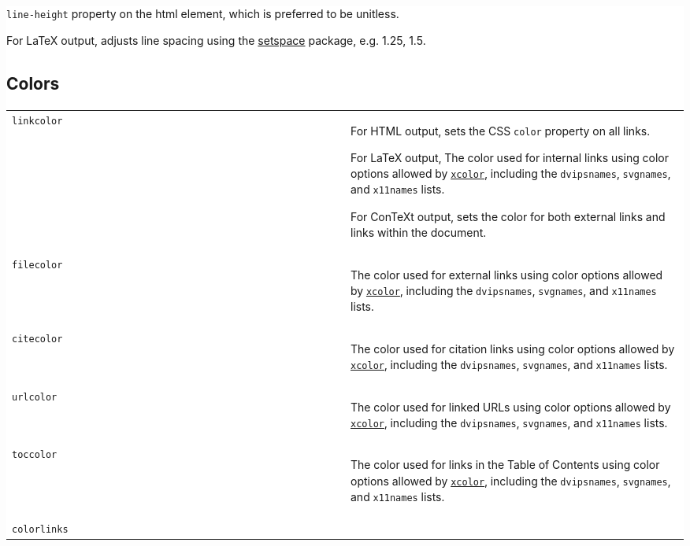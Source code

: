 <code>line-height</code> property on the html element, which is
preferred to be unitless.</p>
<p>For LaTeX output, adjusts line spacing using the <a
href="https://ctan.org/pkg/setspace">setspace</a> package, e.g. 1.25,
1.5.</p></td>
</tr>
</tbody>
</table>

## Colors

<table class="table">
<colgroup>
<col style="width: 50%" />
<col style="width: 50%" />
</colgroup>
<tbody>
<tr class="odd odd">
<td style="text-align: left;"><code>linkcolor</code></td>
<td style="text-align: left;"><p>For HTML output, sets the CSS
<code>color</code> property on all links.</p>
<p>For LaTeX output, The color used for internal links using color
options allowed by <a
href="https://ctan.org/pkg/xcolor"><code>xcolor</code></a>, including
the <code>dvipsnames</code>, <code>svgnames</code>, and
<code>x11names</code> lists.</p>
<p>For ConTeXt output, sets the color for both external links and links
within the document.</p></td>
</tr>
<tr class="even even">
<td style="text-align: left;"><code>filecolor</code></td>
<td style="text-align: left;"><p>The color used for external links using
color options allowed by <a
href="https://ctan.org/pkg/xcolor"><code>xcolor</code></a>, including
the <code>dvipsnames</code>, <code>svgnames</code>, and
<code>x11names</code> lists.</p></td>
</tr>
<tr class="odd odd">
<td style="text-align: left;"><code>citecolor</code></td>
<td style="text-align: left;"><p>The color used for citation links using
color options allowed by <a
href="https://ctan.org/pkg/xcolor"><code>xcolor</code></a>, including
the <code>dvipsnames</code>, <code>svgnames</code>, and
<code>x11names</code> lists.</p></td>
</tr>
<tr class="even even">
<td style="text-align: left;"><code>urlcolor</code></td>
<td style="text-align: left;"><p>The color used for linked URLs using
color options allowed by <a
href="https://ctan.org/pkg/xcolor"><code>xcolor</code></a>, including
the <code>dvipsnames</code>, <code>svgnames</code>, and
<code>x11names</code> lists.</p></td>
</tr>
<tr class="odd odd">
<td style="text-align: left;"><code>toccolor</code></td>
<td style="text-align: left;"><p>The color used for links in the Table
of Contents using color options allowed by <a
href="https://ctan.org/pkg/xcolor"><code>xcolor</code></a>, including
the <code>dvipsnames</code>, <code>svgnames</code>, and
<code>x11names</code> lists.</p></td>
</tr>
<tr class="even even">
<td style="text-align: left;"><code>colorlinks</code></td>